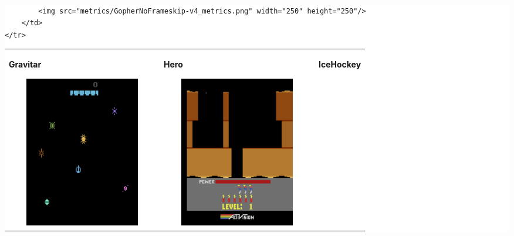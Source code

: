             <img src="metrics/GopherNoFrameskip-v4_metrics.png" width="250" height="250"/>
        </td>
    </tr>
</table>
<table>
    <tr>
        <td>
            <p><b>Gravitar</b></p>
            <img src="environments/GravitarNoFrameskip-v4.gif" width="250" height="250"/>
        </td>
        <td>
            <p><b>Hero</b></p>
            <img src="environments/HeroNoFrameskip-v4.gif" width="250" height="250"/>
        </td>
        <td>
            <p><b>IceHockey</b></p>